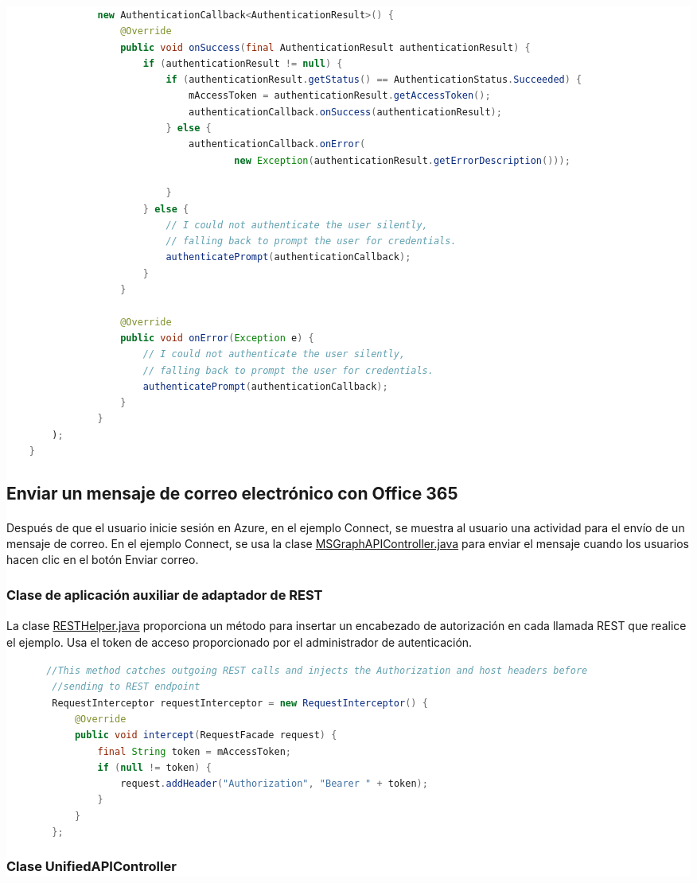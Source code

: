 ```java
                new AuthenticationCallback<AuthenticationResult>() {
                    @Override
                    public void onSuccess(final AuthenticationResult authenticationResult) {
                        if (authenticationResult != null) {
                            if (authenticationResult.getStatus() == AuthenticationStatus.Succeeded) {
                                mAccessToken = authenticationResult.getAccessToken();
                                authenticationCallback.onSuccess(authenticationResult);
                            } else {
                                authenticationCallback.onError(
                                        new Exception(authenticationResult.getErrorDescription()));

                            }
                        } else {
                            // I could not authenticate the user silently,
                            // falling back to prompt the user for credentials.
                            authenticatePrompt(authenticationCallback);
                        }
                    }

                    @Override
                    public void onError(Exception e) {
                        // I could not authenticate the user silently,
                        // falling back to prompt the user for credentials.
                        authenticatePrompt(authenticationCallback);
                    }
                }
        );
    }

```

## Enviar un mensaje de correo electrónico con Office 365

Después de que el usuario inicie sesión en Azure, en el ejemplo Connect, se muestra al usuario una actividad para el envío de un mensaje de correo. En el ejemplo Connect, se usa la clase [MSGraphAPIController.java](https://github.com/microsoftgraph/android-java-connect-rest-sample/blob/master/app/src/main/java/com/microsoft/office365/connectmicrosoftgraph/MSGraphAPIController.java) para enviar el mensaje cuando los usuarios hacen clic en el botón Enviar correo.

### Clase de aplicación auxiliar de adaptador de REST
La clase [RESTHelper.java](https://github.com/microsoftgraph/android-java-connect-rest-sample/blob/master/app/src/main/java/com/microsoft/office365/connectmicrosoftgraph/RESTHelper.java) proporciona un método para insertar un encabezado de autorización en cada llamada REST que realice el ejemplo. Usa el token de acceso proporcionado por el administrador de autenticación.

```java
       //This method catches outgoing REST calls and injects the Authorization and host headers before
        //sending to REST endpoint
        RequestInterceptor requestInterceptor = new RequestInterceptor() {
            @Override
            public void intercept(RequestFacade request) {
                final String token = mAccessToken;
                if (null != token) {
                    request.addHeader("Authorization", "Bearer " + token);
                }
            }
        };
```
### Clase UnifiedAPIController